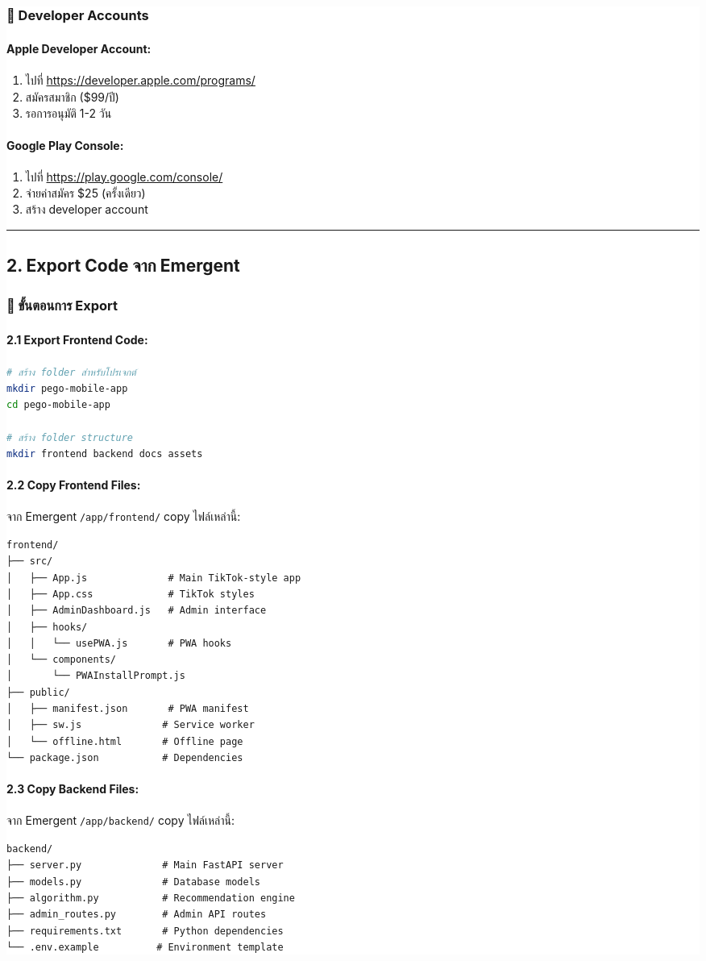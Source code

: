 ### 📱 Developer Accounts

#### **Apple Developer Account:**
1. ไปที่ https://developer.apple.com/programs/
2. สมัครสมาชิก ($99/ปี)
3. รอการอนุมัติ 1-2 วัน

#### **Google Play Console:**
1. ไปที่ https://play.google.com/console/
2. จ่ายค่าสมัคร $25 (ครั้งเดียว)
3. สร้าง developer account

---

## 2. Export Code จาก Emergent

### 📁 ขั้นตอนการ Export

#### **2.1 Export Frontend Code:**
```bash
# สร้าง folder สำหรับโปรเจกต์
mkdir pego-mobile-app
cd pego-mobile-app

# สร้าง folder structure
mkdir frontend backend docs assets
```

#### **2.2 Copy Frontend Files:**
จาก Emergent `/app/frontend/` copy ไฟล์เหล่านี้:

```
frontend/
├── src/
│   ├── App.js              # Main TikTok-style app
│   ├── App.css             # TikTok styles
│   ├── AdminDashboard.js   # Admin interface
│   ├── hooks/
│   │   └── usePWA.js       # PWA hooks
│   └── components/
│       └── PWAInstallPrompt.js
├── public/
│   ├── manifest.json       # PWA manifest
│   ├── sw.js              # Service worker
│   └── offline.html       # Offline page
└── package.json           # Dependencies
```

#### **2.3 Copy Backend Files:**
จาก Emergent `/app/backend/` copy ไฟล์เหล่านี้:

```
backend/
├── server.py              # Main FastAPI server
├── models.py              # Database models
├── algorithm.py           # Recommendation engine
├── admin_routes.py        # Admin API routes
├── requirements.txt       # Python dependencies
└── .env.example          # Environment template
```
